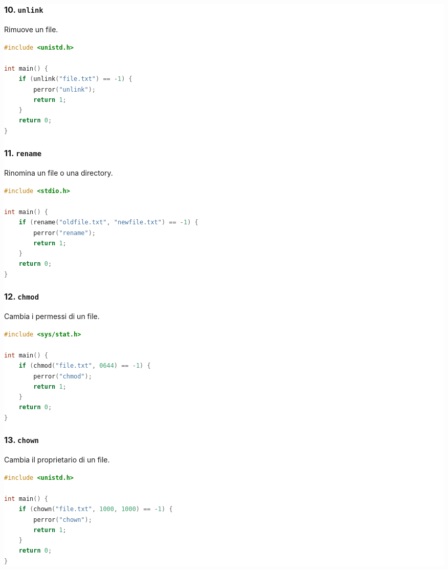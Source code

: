 ### 10. `unlink`
Rimuove un file.
```c
#include <unistd.h>

int main() {
    if (unlink("file.txt") == -1) {
        perror("unlink");
        return 1;
    }
    return 0;
}
```

### 11. `rename`
Rinomina un file o una directory.
```c
#include <stdio.h>

int main() {
    if (rename("oldfile.txt", "newfile.txt") == -1) {
        perror("rename");
        return 1;
    }
    return 0;
}
```

### 12. `chmod`
Cambia i permessi di un file.
```c
#include <sys/stat.h>

int main() {
    if (chmod("file.txt", 0644) == -1) {
        perror("chmod");
        return 1;
    }
    return 0;
}
```

### 13. `chown`
Cambia il proprietario di un file.
```c
#include <unistd.h>

int main() {
    if (chown("file.txt", 1000, 1000) == -1) {
        perror("chown");
        return 1;
    }
    return 0;
}
```
